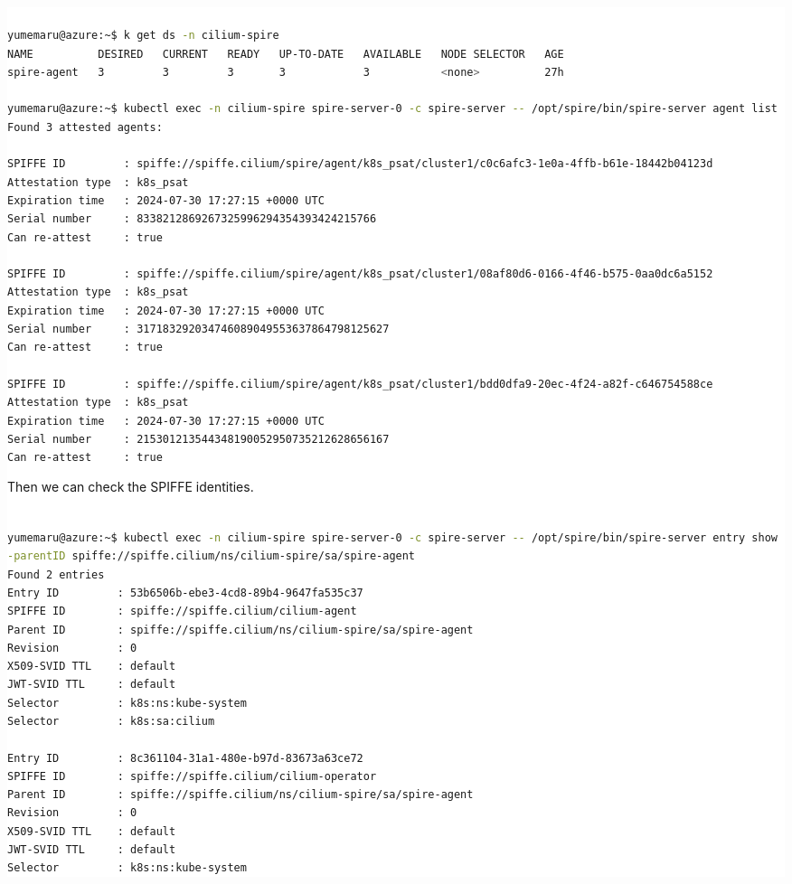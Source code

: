 ```bash

yumemaru@azure:~$ k get ds -n cilium-spire 
NAME          DESIRED   CURRENT   READY   UP-TO-DATE   AVAILABLE   NODE SELECTOR   AGE
spire-agent   3         3         3       3            3           <none>          27h

yumemaru@azure:~$ kubectl exec -n cilium-spire spire-server-0 -c spire-server -- /opt/spire/bin/spire-server agent list
Found 3 attested agents:

SPIFFE ID         : spiffe://spiffe.cilium/spire/agent/k8s_psat/cluster1/c0c6afc3-1e0a-4ffb-b61e-18442b04123d
Attestation type  : k8s_psat
Expiration time   : 2024-07-30 17:27:15 +0000 UTC
Serial number     : 8338212869267325996294354393424215766
Can re-attest     : true

SPIFFE ID         : spiffe://spiffe.cilium/spire/agent/k8s_psat/cluster1/08af80d6-0166-4f46-b575-0aa0dc6a5152
Attestation type  : k8s_psat
Expiration time   : 2024-07-30 17:27:15 +0000 UTC
Serial number     : 317183292034746089049553637864798125627
Can re-attest     : true

SPIFFE ID         : spiffe://spiffe.cilium/spire/agent/k8s_psat/cluster1/bdd0dfa9-20ec-4f24-a82f-c646754588ce
Attestation type  : k8s_psat
Expiration time   : 2024-07-30 17:27:15 +0000 UTC
Serial number     : 215301213544348190052950735212628656167
Can re-attest     : true

```

Then we can check the SPIFFE identities. 

```bash

yumemaru@azure:~$ kubectl exec -n cilium-spire spire-server-0 -c spire-server -- /opt/spire/bin/spire-server entry show -parentID spiffe://spiffe.cilium/ns/cilium-spire/sa/spire-agent
Found 2 entries
Entry ID         : 53b6506b-ebe3-4cd8-89b4-9647fa535c37
SPIFFE ID        : spiffe://spiffe.cilium/cilium-agent
Parent ID        : spiffe://spiffe.cilium/ns/cilium-spire/sa/spire-agent
Revision         : 0
X509-SVID TTL    : default
JWT-SVID TTL     : default
Selector         : k8s:ns:kube-system
Selector         : k8s:sa:cilium

Entry ID         : 8c361104-31a1-480e-b97d-83673a63ce72
SPIFFE ID        : spiffe://spiffe.cilium/cilium-operator
Parent ID        : spiffe://spiffe.cilium/ns/cilium-spire/sa/spire-agent
Revision         : 0
X509-SVID TTL    : default
JWT-SVID TTL     : default
Selector         : k8s:ns:kube-system

```
